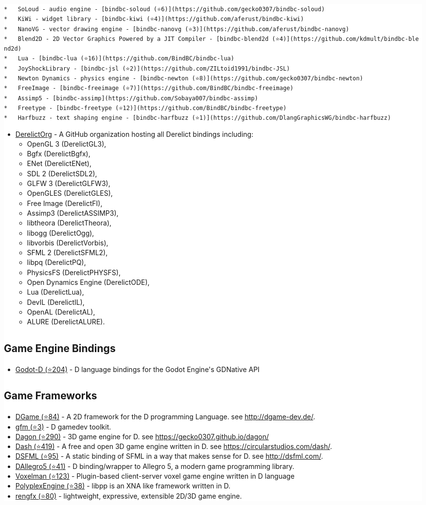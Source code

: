     *   SoLoud - audio engine - [bindbc-soloud (⭐6)](https://github.com/gecko0307/bindbc-soloud)
    *   KiWi - widget library - [bindbc-kiwi (⭐4)](https://github.com/aferust/bindbc-kiwi)
    *   NanoVG - vector drawing engine - [bindbc-nanovg (⭐3)](https://github.com/aferust/bindbc-nanovg)
    *   Blend2D - 2D Vector Graphics Powered by a JIT Compiler - [bindbc-blend2d (⭐4)](https://github.com/kdmult/bindbc-blend2d)
    *   Lua - [bindbc-lua (⭐16)](https://github.com/BindBC/bindbc-lua)
    *   JoyShockLibrary - [bindbc-jsl (⭐2)](https://github.com/ZILtoid1991/bindbc-JSL)
    *   Newton Dynamics - physics engine - [bindbc-newton (⭐8)](https://github.com/gecko0307/bindbc-newton)
    *   FreeImage - [bindbc-freeimage (⭐7)](https://github.com/BindBC/bindbc-freeimage)
    *   Assimp5 - [bindbc-assimp](https://github.com/Sobaya007/bindbc-assimp)
    *   Freetype - [bindbc-freetype (⭐12)](https://github.com/BindBC/bindbc-freetype)
    *   Harfbuzz - text shaping engine - [bindbc-harfbuzz (⭐1)](https://github.com/DlangGraphicsWG/bindbc-harfbuzz)
*   [DerelictOrg](https://github.com/DerelictOrg) - A GitHub organization hosting all Derelict bindings including:
    *   OpenGL 3 (DerelictGL3),
    *   Bgfx (DerelictBgfx),
    *   ENet (DerelictENet),
    *   SDL 2 (DerelictSDL2),
    *   GLFW 3 (DerelictGLFW3),
    *   OpenGLES (DerelictGLES),
    *   Free Image (DerelictFI),
    *   Assimp3 (DerelictASSIMP3),
    *   libtheora (DerelictTheora),
    *   libogg (DerelictOgg),
    *   libvorbis (DerelictVorbis),
    *   SFML 2 (DerelictSFML2),
    *   libpq (DerelictPQ),
    *   PhysicsFS (DerelictPHYSFS),
    *   Open Dynamics Engine (DerelictODE),
    *   Lua (DerelictLua),
    *   DevIL (DerelictIL),
    *   OpenAL (DerelictAL),
    *   ALURE (DerelictALURE).

## Game Engine Bindings

*   [Godot-D (⭐204)](https://github.com/godot-d/godot-d) - D language bindings for the Godot Engine's GDNative API

## Game Frameworks

*   [DGame (⭐84)](https://github.com/Dgame/Dgame) - A 2D framework for the D programming Language. see <http://dgame-dev.de/>.
*   [gfm (⭐3)](https://github.com/drug007/gfm7) - D gamedev toolkit.
*   [Dagon (⭐290)](https://github.com/gecko0307/dagon) - 3D game engine for D. see <https://gecko0307.github.io/dagon/>
*   [Dash (⭐419)](https://github.com/Circular-Studios/Dash) - A free and open 3D game engine written in D. see <https://circularstudios.com/dash/>.
*   [DSFML (⭐95)](https://github.com/Jebbs/DSFML) - A static binding of SFML in a way that makes sense for D. see <http://dsfml.com/>.
*   [DAllegro5 (⭐41)](https://github.com/SiegeLord/DAllegro5/tree/master/allegro5) - D binding/wrapper to Allegro 5, a modern game programming library.
*   [Voxelman (⭐123)](https://github.com/MrSmith33/voxelman) -  Plugin-based client-server voxel game engine written in D language
*   [PolyplexEngine (⭐38)](https://github.com/PolyplexEngine/libpp) - libpp is an XNA like framework written in D.
*   [rengfx (⭐80)](https://github.com/bmchtech/rengfx) - lightweight, expressive, extensible 2D/3D game engine.
